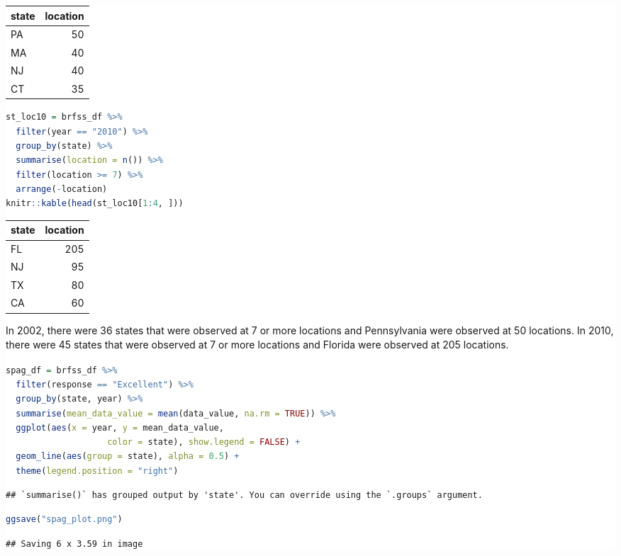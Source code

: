 | state | location |
|:------|---------:|
| PA    |       50 |
| MA    |       40 |
| NJ    |       40 |
| CT    |       35 |

``` r
st_loc10 = brfss_df %>%
  filter(year == "2010") %>%
  group_by(state) %>%
  summarise(location = n()) %>%
  filter(location >= 7) %>%
  arrange(-location)
knitr::kable(head(st_loc10[1:4, ]))
```

| state | location |
|:------|---------:|
| FL    |      205 |
| NJ    |       95 |
| TX    |       80 |
| CA    |       60 |

In 2002, there were 36 states that were observed at 7 or more locations
and Pennsylvania were observed at 50 locations. In 2010, there were 45
states that were observed at 7 or more locations and Florida were
observed at 205 locations.

``` r
spag_df = brfss_df %>%
  filter(response == "Excellent") %>%
  group_by(state, year) %>%
  summarise(mean_data_value = mean(data_value, na.rm = TRUE)) %>% 
  ggplot(aes(x = year, y = mean_data_value,
                    color = state), show.legend = FALSE) + 
  geom_line(aes(group = state), alpha = 0.5) + 
  theme(legend.position = "right")
```

    ## `summarise()` has grouped output by 'state'. You can override using the `.groups` argument.

``` r
ggsave("spag_plot.png")
```

    ## Saving 6 x 3.59 in image
